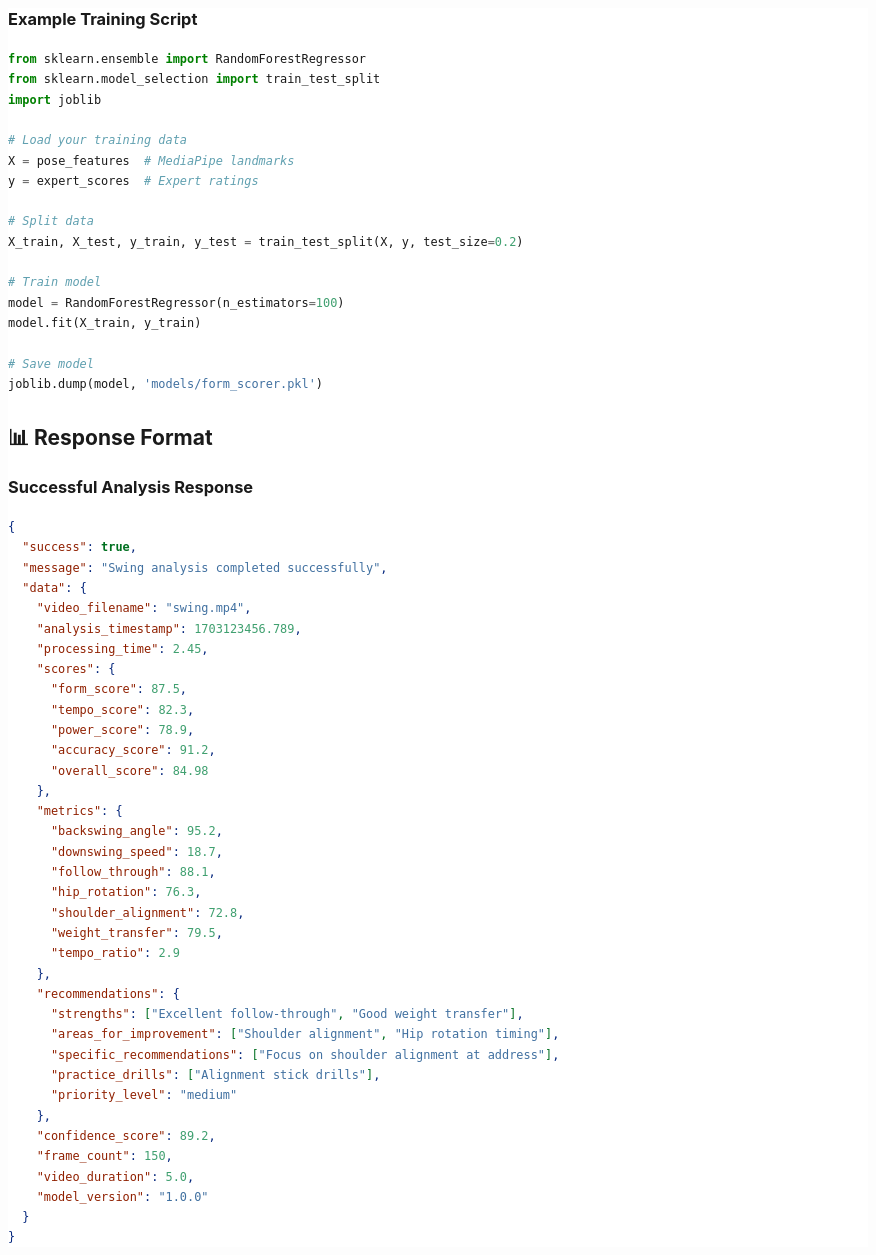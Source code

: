 ### **Example Training Script**

```python
from sklearn.ensemble import RandomForestRegressor
from sklearn.model_selection import train_test_split
import joblib

# Load your training data
X = pose_features  # MediaPipe landmarks
y = expert_scores  # Expert ratings

# Split data
X_train, X_test, y_train, y_test = train_test_split(X, y, test_size=0.2)

# Train model
model = RandomForestRegressor(n_estimators=100)
model.fit(X_train, y_train)

# Save model
joblib.dump(model, 'models/form_scorer.pkl')
```

## 📊 **Response Format**

### **Successful Analysis Response**

```json
{
  "success": true,
  "message": "Swing analysis completed successfully",
  "data": {
    "video_filename": "swing.mp4",
    "analysis_timestamp": 1703123456.789,
    "processing_time": 2.45,
    "scores": {
      "form_score": 87.5,
      "tempo_score": 82.3,
      "power_score": 78.9,
      "accuracy_score": 91.2,
      "overall_score": 84.98
    },
    "metrics": {
      "backswing_angle": 95.2,
      "downswing_speed": 18.7,
      "follow_through": 88.1,
      "hip_rotation": 76.3,
      "shoulder_alignment": 72.8,
      "weight_transfer": 79.5,
      "tempo_ratio": 2.9
    },
    "recommendations": {
      "strengths": ["Excellent follow-through", "Good weight transfer"],
      "areas_for_improvement": ["Shoulder alignment", "Hip rotation timing"],
      "specific_recommendations": ["Focus on shoulder alignment at address"],
      "practice_drills": ["Alignment stick drills"],
      "priority_level": "medium"
    },
    "confidence_score": 89.2,
    "frame_count": 150,
    "video_duration": 5.0,
    "model_version": "1.0.0"
  }
}
```
